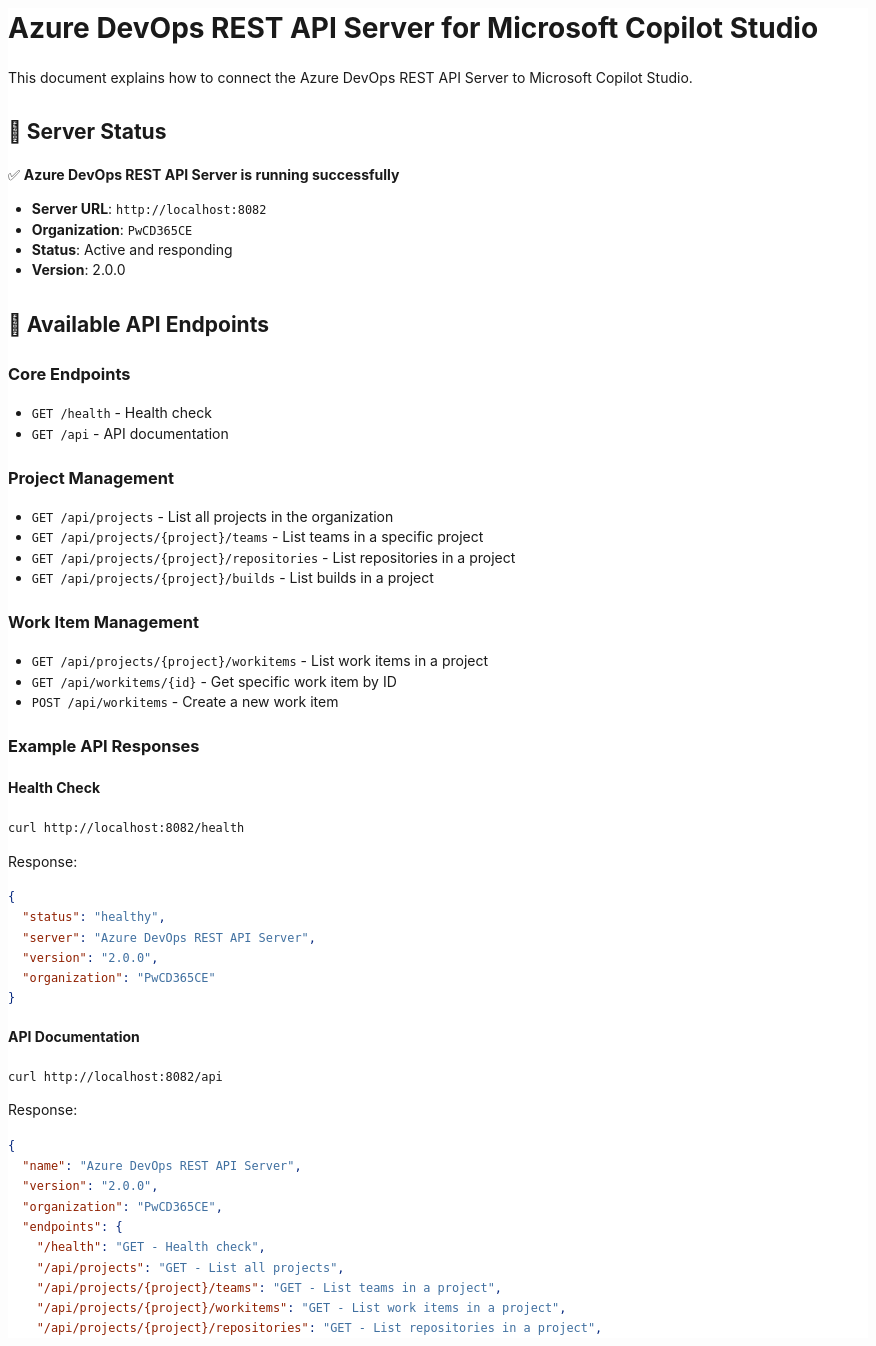 # Azure DevOps REST API Server for Microsoft Copilot Studio

This document explains how to connect the Azure DevOps REST API Server to Microsoft Copilot Studio.

## 🚀 Server Status

✅ **Azure DevOps REST API Server is running successfully**

- **Server URL**: `http://localhost:8082`
- **Organization**: `PwCD365CE`
- **Status**: Active and responding
- **Version**: 2.0.0

## 📡 Available API Endpoints

### Core Endpoints
- `GET /health` - Health check
- `GET /api` - API documentation

### Project Management
- `GET /api/projects` - List all projects in the organization
- `GET /api/projects/{project}/teams` - List teams in a specific project
- `GET /api/projects/{project}/repositories` - List repositories in a project
- `GET /api/projects/{project}/builds` - List builds in a project

### Work Item Management
- `GET /api/projects/{project}/workitems` - List work items in a project
- `GET /api/workitems/{id}` - Get specific work item by ID
- `POST /api/workitems` - Create a new work item

### Example API Responses

#### Health Check
```bash
curl http://localhost:8082/health
```
Response:
```json
{
  "status": "healthy",
  "server": "Azure DevOps REST API Server", 
  "version": "2.0.0",
  "organization": "PwCD365CE"
}
```

#### API Documentation
```bash
curl http://localhost:8082/api
```
Response:
```json
{
  "name": "Azure DevOps REST API Server",
  "version": "2.0.0", 
  "organization": "PwCD365CE",
  "endpoints": {
    "/health": "GET - Health check",
    "/api/projects": "GET - List all projects",
    "/api/projects/{project}/teams": "GET - List teams in a project",
    "/api/projects/{project}/workitems": "GET - List work items in a project",
    "/api/projects/{project}/repositories": "GET - List repositories in a project",
```